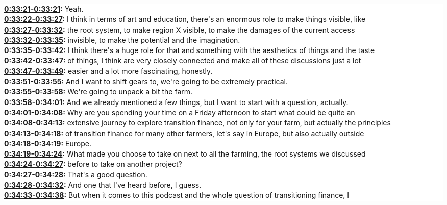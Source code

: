 **[0:33:21-0:33:21](https://www.investinginregenerativeagriculture.com/transition-finance-series/#t=0:33:21):**  Yeah.  
**[0:33:22-0:33:27](https://www.investinginregenerativeagriculture.com/transition-finance-series/#t=0:33:22):**  I think in terms of art and education, there's an enormous role to make things visible, like  
**[0:33:27-0:33:32](https://www.investinginregenerativeagriculture.com/transition-finance-series/#t=0:33:27):**  the root system, to make region X visible, to make the damages of the current access  
**[0:33:32-0:33:35](https://www.investinginregenerativeagriculture.com/transition-finance-series/#t=0:33:32):**  invisible, to make the potential and the imagination.  
**[0:33:35-0:33:42](https://www.investinginregenerativeagriculture.com/transition-finance-series/#t=0:33:35):**  I think there's a huge role for that and something with the aesthetics of things and the taste  
**[0:33:42-0:33:47](https://www.investinginregenerativeagriculture.com/transition-finance-series/#t=0:33:42):**  of things, I think are very closely connected and make all of these discussions just a lot  
**[0:33:47-0:33:49](https://www.investinginregenerativeagriculture.com/transition-finance-series/#t=0:33:47):**  easier and a lot more fascinating, honestly.  
**[0:33:51-0:33:55](https://www.investinginregenerativeagriculture.com/transition-finance-series/#t=0:33:51):**  And I want to shift gears to, we're going to be extremely practical.  
**[0:33:55-0:33:58](https://www.investinginregenerativeagriculture.com/transition-finance-series/#t=0:33:55):**  We're going to unpack a bit the farm.  
**[0:33:58-0:34:01](https://www.investinginregenerativeagriculture.com/transition-finance-series/#t=0:33:58):**  And we already mentioned a few things, but I want to start with a question, actually.  
**[0:34:01-0:34:08](https://www.investinginregenerativeagriculture.com/transition-finance-series/#t=0:34:01):**  Why are you spending your time on a Friday afternoon to start what could be quite an  
**[0:34:08-0:34:13](https://www.investinginregenerativeagriculture.com/transition-finance-series/#t=0:34:08):**  extensive journey to explore transition finance, not only for your farm, but actually the principles  
**[0:34:13-0:34:18](https://www.investinginregenerativeagriculture.com/transition-finance-series/#t=0:34:13):**  of transition finance for many other farmers, let's say in Europe, but also actually outside  
**[0:34:18-0:34:19](https://www.investinginregenerativeagriculture.com/transition-finance-series/#t=0:34:18):**  Europe.  
**[0:34:19-0:34:24](https://www.investinginregenerativeagriculture.com/transition-finance-series/#t=0:34:19):**  What made you choose to take on next to all the farming, the root systems we discussed  
**[0:34:24-0:34:27](https://www.investinginregenerativeagriculture.com/transition-finance-series/#t=0:34:24):**  before to take on another project?  
**[0:34:27-0:34:28](https://www.investinginregenerativeagriculture.com/transition-finance-series/#t=0:34:27):**  That's a good question.  
**[0:34:28-0:34:32](https://www.investinginregenerativeagriculture.com/transition-finance-series/#t=0:34:28):**  And one that I've heard before, I guess.  
**[0:34:33-0:34:38](https://www.investinginregenerativeagriculture.com/transition-finance-series/#t=0:34:33):**  But when it comes to this podcast and the whole question of transitioning finance, I  
